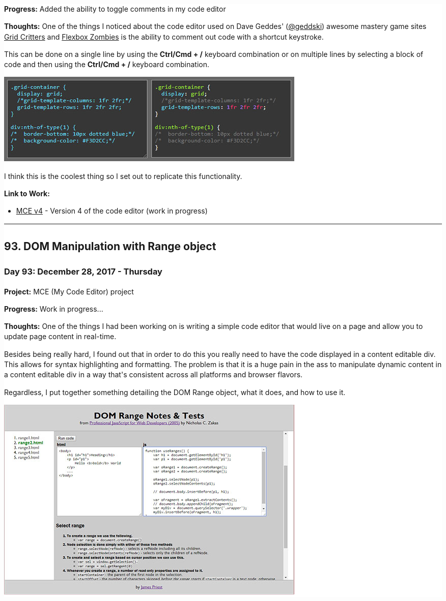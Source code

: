 **Progress:** Added the ability to toggle comments in my code editor

**Thoughts:** One of the things I noticed about the code editor used on Dave Geddes' ([@geddski](https://twitter.com/geddski)) awesome mastery game sites [Grid Critters](https://gridcritters.com) and [Flexbox Zombies](https://flexboxzombies.com) is the ability to comment out code with a shortcut keystroke.

This can be done on a single line by using the **Ctrl/Cmd + /** keyboard combination or on multiple lines by selecting a block of code and then using the **Ctrl/Cmd + /** keyboard combination.

[![mce screenshot](assets/images/sm_my-code-editor6.jpg)](assets/images/full-size/my-code-editor6.png)

I think this is the coolest thing so I set out to replicate this functionality.

**Link to Work:**
- [MCE v4](https://james-priest.github.io/my-code-editor/public/code_editor_dev/code-editor4.html) - Version 4 of the code editor (work in progress)

---

## 93. DOM Manipulation with Range object
### Day 93: December 28, 2017 - Thursday

**Project:** MCE (My Code Editor) project

**Progress:** Work in progress...

**Thoughts:** One of the things I had been working on is writing a simple code editor that would live on a  page and allow you to update page content in real-time.

Besides being really hard, I found out that in order to do this you really need to have the code displayed in a content editable div. This allows for syntax highlighting and formatting.  The problem is that it is a huge pain in the ass to manipulate dynamic content in a content editable div in a way that's consistent across all platforms and browser flavors.

Regardless, I put together something detailing the DOM Range object, what it does, and how to use it.

[![dom page screenshot](assets/images/sm_dom-range-notes.jpg)](assets/images/full-size/dom-range-notes.png)
